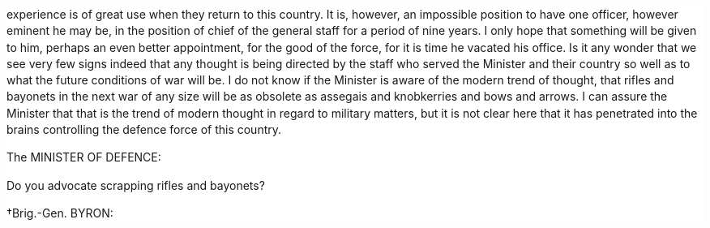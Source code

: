 experience is of great use when they return to this country. It is, however, an impossible position to have one officer, however eminent he may be, in the position of chief of the general staff for a period of nine years. I only hope that something will be given to him, perhaps an even better appointment, for the good of the force, for it is time he vacated his office. Is it any wonder that we see very few signs indeed that any thought is being directed by the staff who served the Minister and their country so well as to what the future conditions of war will be. I do not know if the Minister is aware of the modern trend of thought, that rifles and bayonets in the next war of any size will be as obsolete as assegais and knobkerries and bows and arrows. I can assure the Minister that that is the trend of modern thought in regard to military matters, but it is not clear here that it has penetrated into the brains controlling the defence force of this country.</p>

</speech>

<speech by="#minister_of_defence">

<from>The <person refersTo="hansard_za">MINISTER OF DEFENCE</person>:</from>

<p>Do you advocate scrapping rifles and bayonets?</p>

</speech>

<speech by="#byron">

<from>&#x2020;Brig.-Gen. <person refersTo="hansard_za">BYRON</person>:</from>
